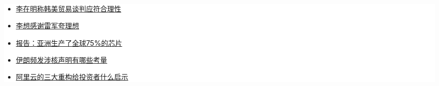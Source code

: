 + [李在明称韩美贸易谈判应符合理性](https://www.toutiao.com/trending/7553078374995050550/?category_name=topic_innerflow&event_type=hot_board&log_pb=%257B%2522category_name%2522%253A%2522topic_innerflow%2522%252C%2522cluster_type%2522%253A%25226%2522%252C%2522enter_from%2522%253A%2522click_category%2522%252C%2522entrance_hotspot%2522%253A%2522outside%2522%252C%2522event_type%2522%253A%2522hot_board%2522%252C%2522hot_board_cluster_id%2522%253A%25227553078374995050550%2522%252C%2522hot_board_impr_id%2522%253A%252220250926010938FB4A211E706CB7DE7A66%2522%252C%2522jump_page%2522%253A%2522hot_board_page%2522%252C%2522location%2522%253A%2522news_hot_card%2522%252C%2522page_location%2522%253A%2522hot_board_page%2522%252C%2522source%2522%253A%2522trending_tab%2522%252C%2522style_id%2522%253A%252240132%2522%252C%2522title%2522%253A%2522%25E6%259D%258E%25E5%259C%25A8%25E6%2598%258E%25E7%25A7%25B0%25E9%259F%25A9%25E7%25BE%258E%25E8%25B4%25B8%25E6%2598%2593%25E8%25B0%2588%25E5%2588%25A4%25E5%25BA%2594%25E7%25AC%25A6%25E5%2590%2588%25E7%2590%2586%25E6%2580%25A7%2522%257D&rank=&style_id=40132&topic_id=7553078374995050550)

+ [李想感谢雷军夸理想](https://www.toutiao.com/trending/7553494431819759635/?category_name=topic_innerflow&event_type=hot_board&log_pb=%257B%2522category_name%2522%253A%2522topic_innerflow%2522%252C%2522cluster_type%2522%253A%25226%2522%252C%2522enter_from%2522%253A%2522click_category%2522%252C%2522entrance_hotspot%2522%253A%2522outside%2522%252C%2522event_type%2522%253A%2522hot_board%2522%252C%2522hot_board_cluster_id%2522%253A%25227553494431819759635%2522%252C%2522hot_board_impr_id%2522%253A%252220250926010938FB4A211E706CB7DE7A66%2522%252C%2522jump_page%2522%253A%2522hot_board_page%2522%252C%2522location%2522%253A%2522news_hot_card%2522%252C%2522page_location%2522%253A%2522hot_board_page%2522%252C%2522source%2522%253A%2522trending_tab%2522%252C%2522style_id%2522%253A%252240132%2522%252C%2522title%2522%253A%2522%25E6%259D%258E%25E6%2583%25B3%25E6%2584%259F%25E8%25B0%25A2%25E9%259B%25B7%25E5%2586%259B%25E5%25A4%25B8%25E7%2590%2586%25E6%2583%25B3%2522%257D&rank=&style_id=40132&topic_id=7553494431819759635)

+ [报告：亚洲生产了全球75%的芯片](https://www.toutiao.com/trending/7553860090604817956/?category_name=topic_innerflow&event_type=hot_board&log_pb=%257B%2522category_name%2522%253A%2522topic_innerflow%2522%252C%2522cluster_type%2522%253A%252213%2522%252C%2522enter_from%2522%253A%2522click_category%2522%252C%2522entrance_hotspot%2522%253A%2522outside%2522%252C%2522event_type%2522%253A%2522hot_board%2522%252C%2522hot_board_cluster_id%2522%253A%25227553860090604817956%2522%252C%2522hot_board_impr_id%2522%253A%252220250926010938FB4A211E706CB7DE7A66%2522%252C%2522jump_page%2522%253A%2522hot_board_page%2522%252C%2522location%2522%253A%2522news_hot_card%2522%252C%2522page_location%2522%253A%2522hot_board_page%2522%252C%2522source%2522%253A%2522trending_tab%2522%252C%2522style_id%2522%253A%252240132%2522%252C%2522title%2522%253A%2522%25E6%258A%25A5%25E5%2591%258A%25EF%25BC%259A%25E4%25BA%259A%25E6%25B4%25B2%25E7%2594%259F%25E4%25BA%25A7%25E4%25BA%2586%25E5%2585%25A8%25E7%2590%258375%2525%25E7%259A%2584%25E8%258A%25AF%25E7%2589%2587%2522%257D&rank=&style_id=40132&topic_id=7553860090604817956)

+ [伊朗频发涉核声明有哪些考量](https://www.toutiao.com/trending/7554029208079453759/?category_name=topic_innerflow&event_type=hot_board&log_pb=%257B%2522category_name%2522%253A%2522topic_innerflow%2522%252C%2522cluster_type%2522%253A%252213%2522%252C%2522enter_from%2522%253A%2522click_category%2522%252C%2522entrance_hotspot%2522%253A%2522outside%2522%252C%2522event_type%2522%253A%2522hot_board%2522%252C%2522hot_board_cluster_id%2522%253A%25227554029208079453759%2522%252C%2522hot_board_impr_id%2522%253A%252220250926010938FB4A211E706CB7DE7A66%2522%252C%2522jump_page%2522%253A%2522hot_board_page%2522%252C%2522location%2522%253A%2522news_hot_card%2522%252C%2522page_location%2522%253A%2522hot_board_page%2522%252C%2522source%2522%253A%2522trending_tab%2522%252C%2522style_id%2522%253A%252240132%2522%252C%2522title%2522%253A%2522%25E4%25BC%258A%25E6%259C%2597%25E9%25A2%2591%25E5%258F%2591%25E6%25B6%2589%25E6%25A0%25B8%25E5%25A3%25B0%25E6%2598%258E%25E6%259C%2589%25E5%2593%25AA%25E4%25BA%259B%25E8%2580%2583%25E9%2587%258F%2522%257D&rank=&style_id=40132&topic_id=7554029208079453759)

+ [阿里云的三大重构给投资者什么启示](https://www.toutiao.com/trending/7553972065825459753/?category_name=topic_innerflow&event_type=hot_board&log_pb=%257B%2522category_name%2522%253A%2522topic_innerflow%2522%252C%2522cluster_type%2522%253A%252213%2522%252C%2522enter_from%2522%253A%2522click_category%2522%252C%2522entrance_hotspot%2522%253A%2522outside%2522%252C%2522event_type%2522%253A%2522hot_board%2522%252C%2522hot_board_cluster_id%2522%253A%25227553972065825459753%2522%252C%2522hot_board_impr_id%2522%253A%252220250926010938FB4A211E706CB7DE7A66%2522%252C%2522jump_page%2522%253A%2522hot_board_page%2522%252C%2522location%2522%253A%2522news_hot_card%2522%252C%2522page_location%2522%253A%2522hot_board_page%2522%252C%2522source%2522%253A%2522trending_tab%2522%252C%2522style_id%2522%253A%252240132%2522%252C%2522title%2522%253A%2522%25E9%2598%25BF%25E9%2587%258C%25E4%25BA%2591%25E7%259A%2584%25E4%25B8%2589%25E5%25A4%25A7%25E9%2587%258D%25E6%259E%2584%25E7%25BB%2599%25E6%258A%2595%25E8%25B5%2584%25E8%2580%2585%25E4%25BB%2580%25E4%25B9%2588%25E5%2590%25AF%25E7%25A4%25BA%2522%257D&rank=&style_id=40132&topic_id=7553972065825459753)
